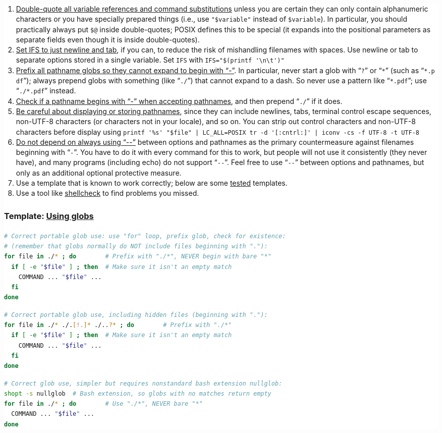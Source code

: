 1. [Double-quote all variable references and command substitutions](https://dwheeler.com/essays/filenames-in-shell.html#doublequote) unless you are certain they can only contain alphanumeric characters or you have specially prepared things (i.e., use `"$variable"` instead of `$variable`). In particular, you should practically always put `$@` inside double-quotes; POSIX defines this to be special (it expands into the positional parameters as separate fields even though it is inside double-quotes).
2. [Set IFS to just newline and tab](https://dwheeler.com/essays/filenames-in-shell.html#ifs), if you can, to reduce the risk of mishandling filenames with spaces. Use newline or tab to separate options stored in a single variable. Set `IFS` with `IFS="$(printf '\n\t')"`
3. [Prefix all pathname globs so they cannot expand to begin with “-”](https://dwheeler.com/essays/filenames-in-shell.html#prefixglobs). In particular, never start a glob with “`?`” or “`*`” (such as “`*.pdf`”); always prepend globs with something (like “`./`”) that cannot expand to a dash. So never use a pattern like “`*.pdf`”; use “`./*.pdf`” instead.
4. [Check if a pathname begins with “-” when accepting pathnames](https://dwheeler.com/essays/filenames-in-shell.html#checkdash), and then prepend “`./`” if it does.
5. [Be careful about displaying or storing pathnames](https://dwheeler.com/essays/filenames-in-shell.html#display-store), since they can include newlines, tabs, terminal control escape sequences, non-UTF-8 characters (or characters not in your locale), and so on. You can strip out control characters and non-UTF-8 characters before display using `printf '%s' "$file" | LC_ALL=POSIX tr -d '[:cntrl:]' | iconv -cs -f UTF-8 -t UTF-8`
6. [Do not depend on always using “--”](https://dwheeler.com/essays/filenames-in-shell.html#dashdash) between options and pathnames as the primary countermeasure against filenames beginning with “`-`”. You have to do it with every command for this to work, but people will not use it consistently (they never have), and many programs (including echo) do not support “`--`”. Feel free to use “`--`” between options and pathnames, but only as an additional optional protective measure.
7. Use a template that is known to work correctly; below are some [tested](https://dwheeler.com/encodef/evil-filenames-test) templates.
8. Use a tool like [shellcheck] to find problems you missed.

### Template: [Using globs]

```sh
# Correct portable glob use: use "for" loop, prefix glob, check for existence:
# (remember that globs normally do NOT include files beginning with "."):
for file in ./* ; do        # Prefix with "./*", NEVER begin with bare "*"
  if [ -e "$file" ] ; then  # Make sure it isn't an empty match
    COMMAND ... "$file" ...
  fi
done
```

```sh
# Correct portable glob use, including hidden files (beginning with "."):
for file in ./* ./.[!.]* ./..?* ; do        # Prefix with "./*"
  if [ -e "$file" ] ; then  # Make sure it isn't an empty match
    COMMAND ... "$file" ...
  fi
done
```

```sh
# Correct glob use, simpler but requires nonstandard bash extension nullglob:
shopt -s nullglob  # Bash extension, so globs with no matches return empty
for file in ./* ; do        # Use "./*", NEVER bare "*"
  COMMAND ... "$file" ...
done
```


[POSIX standard]: http://www.opengroup.org/onlinepubs/009695399/
[shellcheck]: http://www.shellcheck.net/
[Using globs]: https://dwheeler.com/essays/filenames-in-shell.html#globbing
[Using find]: https://dwheeler.com/essays/filenames-in-shell.html#find